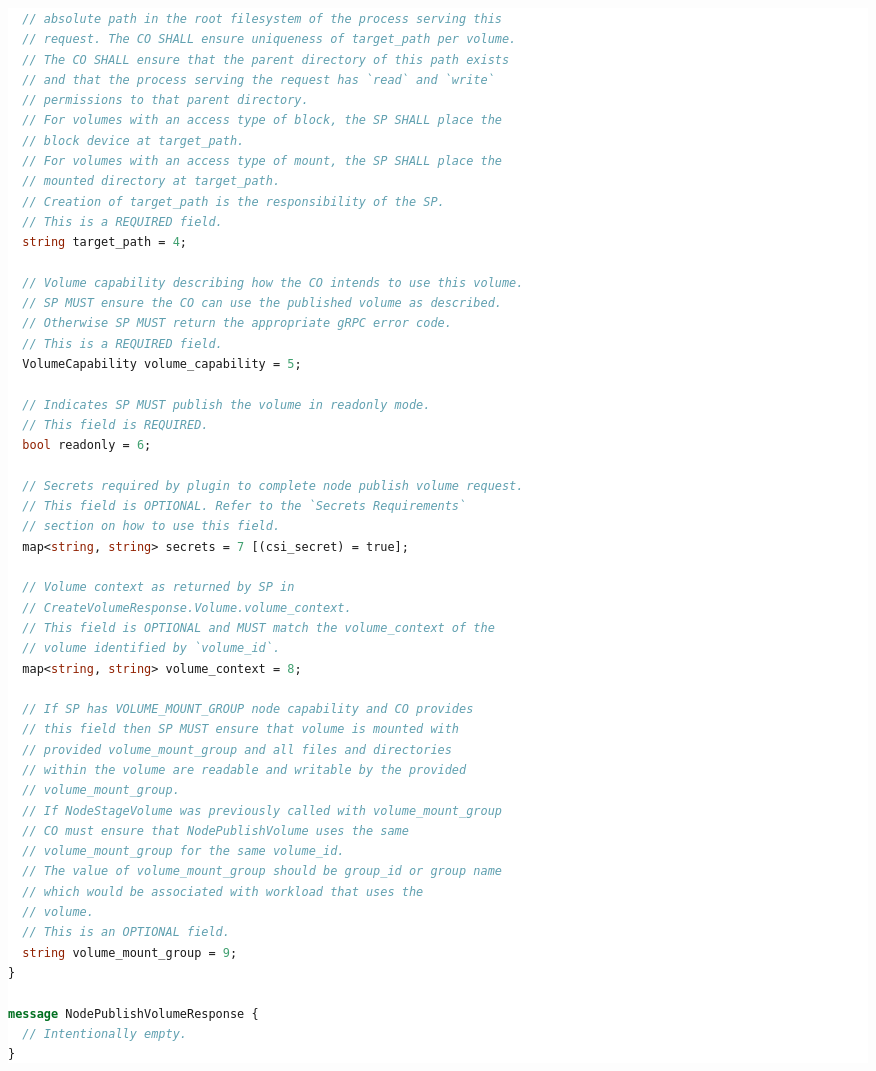 ```protobuf
  // absolute path in the root filesystem of the process serving this
  // request. The CO SHALL ensure uniqueness of target_path per volume.
  // The CO SHALL ensure that the parent directory of this path exists
  // and that the process serving the request has `read` and `write`
  // permissions to that parent directory.
  // For volumes with an access type of block, the SP SHALL place the
  // block device at target_path.
  // For volumes with an access type of mount, the SP SHALL place the
  // mounted directory at target_path.
  // Creation of target_path is the responsibility of the SP.
  // This is a REQUIRED field.
  string target_path = 4;

  // Volume capability describing how the CO intends to use this volume.
  // SP MUST ensure the CO can use the published volume as described.
  // Otherwise SP MUST return the appropriate gRPC error code.
  // This is a REQUIRED field.
  VolumeCapability volume_capability = 5;

  // Indicates SP MUST publish the volume in readonly mode.
  // This field is REQUIRED.
  bool readonly = 6;

  // Secrets required by plugin to complete node publish volume request.
  // This field is OPTIONAL. Refer to the `Secrets Requirements`
  // section on how to use this field.
  map<string, string> secrets = 7 [(csi_secret) = true];

  // Volume context as returned by SP in
  // CreateVolumeResponse.Volume.volume_context.
  // This field is OPTIONAL and MUST match the volume_context of the
  // volume identified by `volume_id`.
  map<string, string> volume_context = 8;

  // If SP has VOLUME_MOUNT_GROUP node capability and CO provides
  // this field then SP MUST ensure that volume is mounted with
  // provided volume_mount_group and all files and directories
  // within the volume are readable and writable by the provided
  // volume_mount_group.
  // If NodeStageVolume was previously called with volume_mount_group
  // CO must ensure that NodePublishVolume uses the same
  // volume_mount_group for the same volume_id.
  // The value of volume_mount_group should be group_id or group name
  // which would be associated with workload that uses the
  // volume.
  // This is an OPTIONAL field.
  string volume_mount_group = 9;
}

message NodePublishVolumeResponse {
  // Intentionally empty.
}
```
